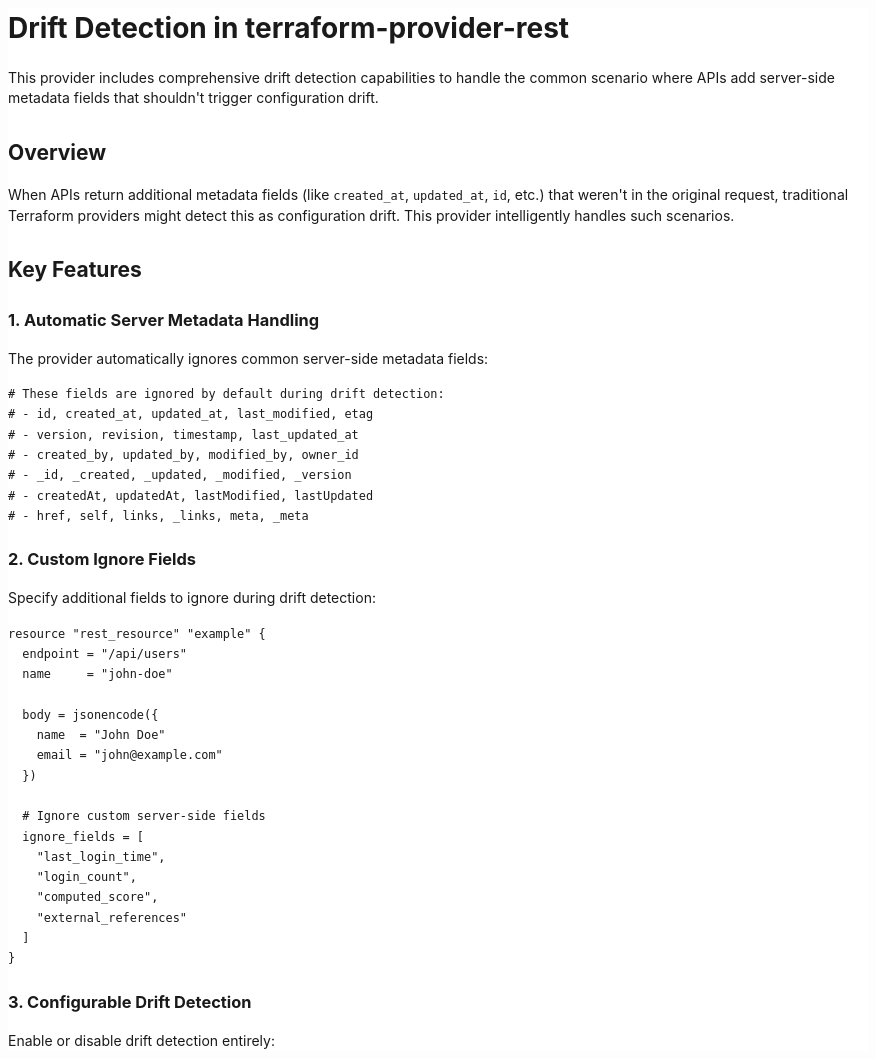 # Drift Detection in terraform-provider-rest

This provider includes comprehensive drift detection capabilities to handle the common scenario where APIs add server-side metadata fields that shouldn't trigger configuration drift.

## Overview

When APIs return additional metadata fields (like `created_at`, `updated_at`, `id`, etc.) that weren't in the original request, traditional Terraform providers might detect this as configuration drift. This provider intelligently handles such scenarios.

## Key Features

### 1. **Automatic Server Metadata Handling**
The provider automatically ignores common server-side metadata fields:

```hcl
# These fields are ignored by default during drift detection:
# - id, created_at, updated_at, last_modified, etag
# - version, revision, timestamp, last_updated_at  
# - created_by, updated_by, modified_by, owner_id
# - _id, _created, _updated, _modified, _version
# - createdAt, updatedAt, lastModified, lastUpdated
# - href, self, links, _links, meta, _meta
```

### 2. **Custom Ignore Fields**
Specify additional fields to ignore during drift detection:

```hcl
resource "rest_resource" "example" {
  endpoint = "/api/users"
  name     = "john-doe"
  
  body = jsonencode({
    name  = "John Doe"
    email = "john@example.com"
  })
  
  # Ignore custom server-side fields
  ignore_fields = [
    "last_login_time",
    "login_count", 
    "computed_score",
    "external_references"
  ]
}
```

### 3. **Configurable Drift Detection**
Enable or disable drift detection entirely:
